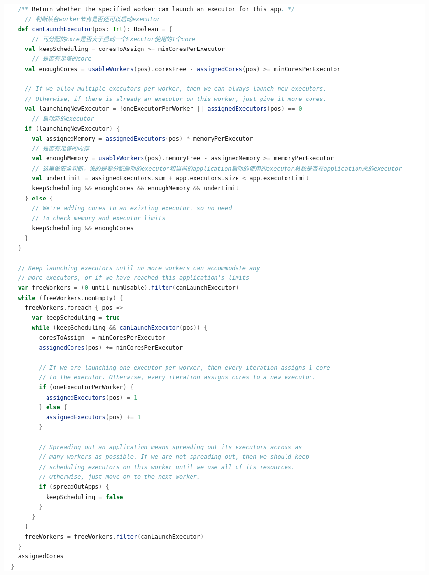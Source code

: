   ```scala
      /** Return whether the specified worker can launch an executor for this app. */
        // 判断某台worker节点是否还可以启动executor
      def canLaunchExecutor(pos: Int): Boolean = {
          // 可分配的core是否大于启动一个Executor使用的1个core
        val keepScheduling = coresToAssign >= minCoresPerExecutor
          // 是否有足够的core
        val enoughCores = usableWorkers(pos).coresFree - assignedCores(pos) >= minCoresPerExecutor
  
        // If we allow multiple executors per worker, then we can always launch new executors.
        // Otherwise, if there is already an executor on this worker, just give it more cores.
        val launchingNewExecutor = !oneExecutorPerWorker || assignedExecutors(pos) == 0
          // 启动新的executor
        if (launchingNewExecutor) {
          val assignedMemory = assignedExecutors(pos) * memoryPerExecutor
          // 是否有足够的内存
          val enoughMemory = usableWorkers(pos).memoryFree - assignedMemory >= memoryPerExecutor
          // 这里做安全判断，说的是要分配启动的executor和当前的application启动的使用的executor总数是否在application总的executor
          val underLimit = assignedExecutors.sum + app.executors.size < app.executorLimit
          keepScheduling && enoughCores && enoughMemory && underLimit
        } else {
          // We're adding cores to an existing executor, so no need
          // to check memory and executor limits
          keepScheduling && enoughCores
        }
      }
  
      // Keep launching executors until no more workers can accommodate any
      // more executors, or if we have reached this application's limits
      var freeWorkers = (0 until numUsable).filter(canLaunchExecutor)
      while (freeWorkers.nonEmpty) {
        freeWorkers.foreach { pos =>
          var keepScheduling = true
          while (keepScheduling && canLaunchExecutor(pos)) {
            coresToAssign -= minCoresPerExecutor
            assignedCores(pos) += minCoresPerExecutor
  
            // If we are launching one executor per worker, then every iteration assigns 1 core
            // to the executor. Otherwise, every iteration assigns cores to a new executor.
            if (oneExecutorPerWorker) {
              assignedExecutors(pos) = 1
            } else {
              assignedExecutors(pos) += 1
            }
  
            // Spreading out an application means spreading out its executors across as
            // many workers as possible. If we are not spreading out, then we should keep
            // scheduling executors on this worker until we use all of its resources.
            // Otherwise, just move on to the next worker.
            if (spreadOutApps) {
              keepScheduling = false
            }
          }
        }
        freeWorkers = freeWorkers.filter(canLaunchExecutor)
      }
      assignedCores
    }
  ```

  

